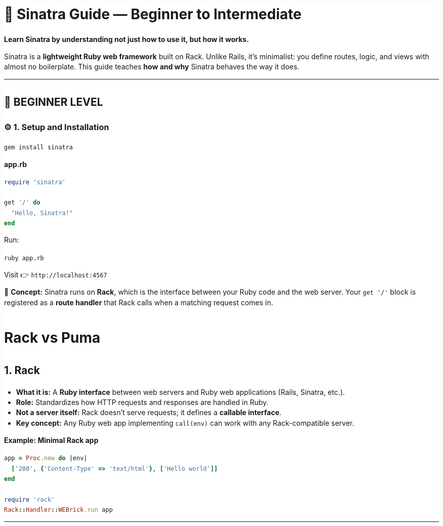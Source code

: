 # 🧠 Sinatra Guide — Beginner to Intermediate
**Learn Sinatra by understanding not just how to use it, but how it works.**

Sinatra is a **lightweight Ruby web framework** built on Rack. Unlike Rails, it’s minimalist: you define routes, logic, and views with almost no boilerplate. This guide teaches **how and why** Sinatra behaves the way it does.

---

## 🥇 BEGINNER LEVEL

### ⚙️ 1. Setup and Installation
```bash
gem install sinatra
```

**app.rb**
```ruby
require 'sinatra'

get '/' do
  "Hello, Sinatra!"
end
```

Run:
```bash
ruby app.rb
```

Visit 👉 `http://localhost:4567`  

🧠 **Concept:** Sinatra runs on **Rack**, which is the interface between your Ruby code and the web server. Your `get '/'` block is registered as a **route handler** that Rack calls when a matching request comes in.


# Rack vs Puma

## 1. Rack
- **What it is:** A **Ruby interface** between web servers and Ruby web applications (Rails, Sinatra, etc.).
- **Role:** Standardizes how HTTP requests and responses are handled in Ruby.
- **Not a server itself:** Rack doesn’t serve requests; it defines a **callable interface**.
- **Key concept:** Any Ruby web app implementing `call(env)` can work with any Rack-compatible server.

**Example: Minimal Rack app**
```ruby
app = Proc.new do |env|
  ['200', {'Content-Type' => 'text/html'}, ['Hello world']]
end

require 'rack'
Rack::Handler::WEBrick.run app
```

---